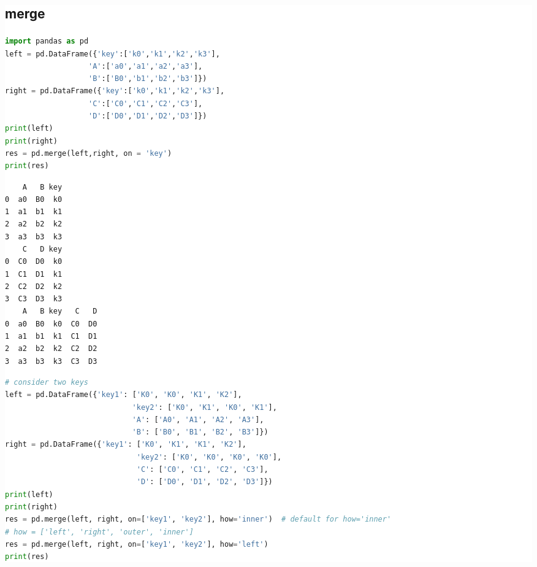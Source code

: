 
## merge


```python
import pandas as pd
left = pd.DataFrame({'key':['k0','k1','k2','k3'],
                   'A':['a0','a1','a2','a3'],
                   'B':['B0','b1','b2','b3']})
right = pd.DataFrame({'key':['k0','k1','k2','k3'],
                   'C':['C0','C1','C2','C3'],
                   'D':['D0','D1','D2','D3']})
print(left)
print(right)
res = pd.merge(left,right, on = 'key')
print(res)
```

        A   B key
    0  a0  B0  k0
    1  a1  b1  k1
    2  a2  b2  k2
    3  a3  b3  k3
        C   D key
    0  C0  D0  k0
    1  C1  D1  k1
    2  C2  D2  k2
    3  C3  D3  k3
        A   B key   C   D
    0  a0  B0  k0  C0  D0
    1  a1  b1  k1  C1  D1
    2  a2  b2  k2  C2  D2
    3  a3  b3  k3  C3  D3
    


```python
# consider two keys
left = pd.DataFrame({'key1': ['K0', 'K0', 'K1', 'K2'],
                             'key2': ['K0', 'K1', 'K0', 'K1'],
                             'A': ['A0', 'A1', 'A2', 'A3'],
                             'B': ['B0', 'B1', 'B2', 'B3']})
right = pd.DataFrame({'key1': ['K0', 'K1', 'K1', 'K2'],
                              'key2': ['K0', 'K0', 'K0', 'K0'],
                              'C': ['C0', 'C1', 'C2', 'C3'],
                              'D': ['D0', 'D1', 'D2', 'D3']})
print(left)
print(right)
res = pd.merge(left, right, on=['key1', 'key2'], how='inner')  # default for how='inner'
# how = ['left', 'right', 'outer', 'inner']
res = pd.merge(left, right, on=['key1', 'key2'], how='left')
print(res)
```
